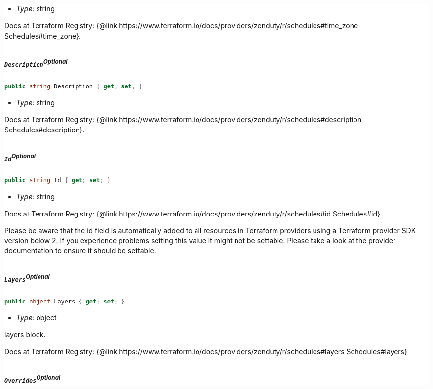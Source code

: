 - *Type:* string

Docs at Terraform Registry: {@link https://www.terraform.io/docs/providers/zenduty/r/schedules#time_zone Schedules#time_zone}.

---

##### `Description`<sup>Optional</sup> <a name="Description" id="@skeptools/provider-zenduty.schedules.SchedulesConfig.property.description"></a>

```csharp
public string Description { get; set; }
```

- *Type:* string

Docs at Terraform Registry: {@link https://www.terraform.io/docs/providers/zenduty/r/schedules#description Schedules#description}.

---

##### `Id`<sup>Optional</sup> <a name="Id" id="@skeptools/provider-zenduty.schedules.SchedulesConfig.property.id"></a>

```csharp
public string Id { get; set; }
```

- *Type:* string

Docs at Terraform Registry: {@link https://www.terraform.io/docs/providers/zenduty/r/schedules#id Schedules#id}.

Please be aware that the id field is automatically added to all resources in Terraform providers using a Terraform provider SDK version below 2.
If you experience problems setting this value it might not be settable. Please take a look at the provider documentation to ensure it should be settable.

---

##### `Layers`<sup>Optional</sup> <a name="Layers" id="@skeptools/provider-zenduty.schedules.SchedulesConfig.property.layers"></a>

```csharp
public object Layers { get; set; }
```

- *Type:* object

layers block.

Docs at Terraform Registry: {@link https://www.terraform.io/docs/providers/zenduty/r/schedules#layers Schedules#layers}

---

##### `Overrides`<sup>Optional</sup> <a name="Overrides" id="@skeptools/provider-zenduty.schedules.SchedulesConfig.property.overrides"></a>
